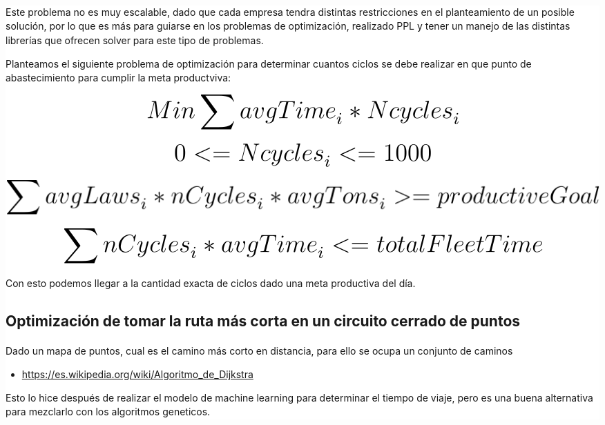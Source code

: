 
Este problema no es muy escalable, dado que cada empresa tendra distintas restricciones en el planteamiento de un posible solución, por lo que es más para guiarse en los problemas de optimización, realizado PPL y tener un manejo de las distintas librerías que ofrecen solver para este tipo de problemas.


Planteamos el siguiente problema de optimización para determinar cuantos ciclos se debe realizar en que punto de abastecimiento para cumplir la meta productviva:

<p align="center">
  <img src="./images/min_problem/1.svg">
</p>

<p align="center">
  <img src="./images/min_problem/2.svg">
</p>

<p align="center">
  <img src="./images/min_problem/3.svg">
</p>

<p align="center">
  <img src="./images/min_problem/4.svg">
</p>




Con esto podemos llegar a la cantidad exacta de ciclos dado una meta productiva del día.


## Optimización de tomar la ruta más corta en un circuito cerrado de puntos

Dado un mapa de puntos, cual es el camino más corto en distancia, para ello se ocupa un conjunto de caminos

* https://es.wikipedia.org/wiki/Algoritmo_de_Dijkstra

Esto lo hice después de realizar el modelo de machine learning para determinar el tiempo de viaje, pero es una buena alternativa para mezclarlo con los algoritmos geneticos.

<p align="center">